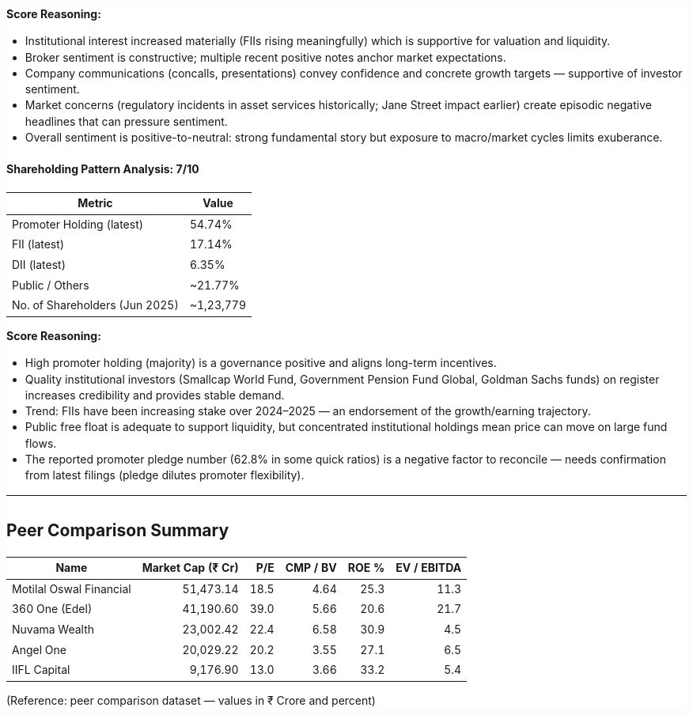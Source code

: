 **Score Reasoning:**
- Institutional interest increased materially (FIIs rising meaningfully) which is supportive for valuation and liquidity.
- Broker sentiment is constructive; multiple recent positive notes anchor market expectations.
- Company communications (concalls, presentations) convey confidence and concrete growth targets — supportive of investor sentiment.
- Market concerns (regulatory incidents in asset services historically; Jane Street impact earlier) create episodic negative headlines that can pressure sentiment.
- Overall sentiment is positive-to-neutral: strong fundamental story but exposure to macro/market cycles limits exuberance.

#### Shareholding Pattern Analysis: 7/10

| Metric | Value |
|--------|-------|
| Promoter Holding (latest) | 54.74% |
| FII (latest) | 17.14% |
| DII (latest) | 6.35% |
| Public / Others | ~21.77% |
| No. of Shareholders (Jun 2025) | ~1,23,779 |

**Score Reasoning:**
- High promoter holding (majority) is a governance positive and aligns long-term incentives.
- Quality institutional investors (Smallcap World Fund, Government Pension Fund Global, Goldman Sachs funds) on register increases credibility and provides stable demand.
- Trend: FIIs have been increasing stake over 2024–2025 — an endorsement of the growth/earning trajectory.
- Public free float is adequate to support liquidity, but concentrated institutional holdings mean price can move on large fund flows.
- The reported promoter pledge number (62.8% in some quick ratios) is a negative factor to reconcile — needs confirmation from latest filings (pledge dilutes promoter flexibility).

---

## Peer Comparison Summary

| Name | Market Cap (₹ Cr) | P/E | CMP / BV | ROE % | EV / EBITDA |
|------|-------------------:|----:|---------:|------:|------------:|
| Motilal Oswal Financial | 51,473.14 | 18.5 | 4.64 | 25.3 | 11.3 |
| 360 One (Edel) | 41,190.60 | 39.0 | 5.66 | 20.6 | 21.7 |
| Nuvama Wealth | 23,002.42 | 22.4 | 6.58 | 30.9 | 4.5 |
| Angel One | 20,029.22 | 20.2 | 3.55 | 27.1 | 6.5 |
| IIFL Capital | 9,176.90 | 13.0 | 3.66 | 33.2 | 5.4 |

(Reference: peer comparison dataset — values in ₹ Crore and percent)
